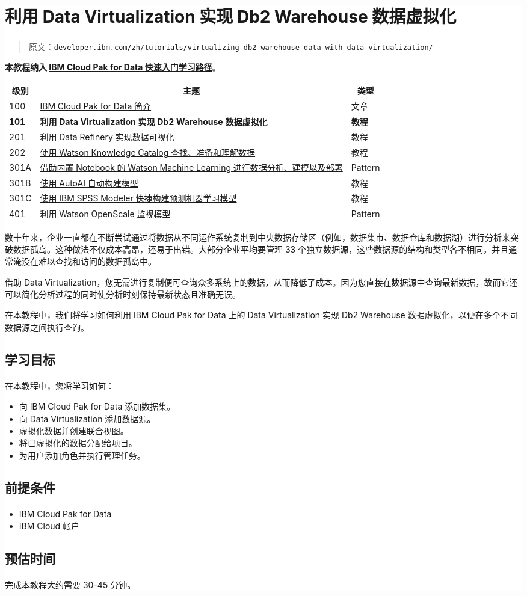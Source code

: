 # 利用 Data Virtualization 实现 Db2 Warehouse 数据虚拟化

> 原文：[`developer.ibm.com/zh/tutorials/virtualizing-db2-warehouse-data-with-data-virtualization/`](https://developer.ibm.com/zh/tutorials/virtualizing-db2-warehouse-data-with-data-virtualization/)

**本教程纳入 [IBM Cloud Pak for Data 快速入门学习路径](https://developer.ibm.com/zh/series/cloud-pak-for-data-learning-path/)**。

| 级别 | 主题 | 类型 |
| --- | --- | --- |
| 100 | [IBM Cloud Pak for Data 简介](https://developer.ibm.com/zh/articles/intro-to-cloud-pak-for-data) | 文章 |
| **101** | **[利用 Data Virtualization 实现 Db2 Warehouse 数据虚拟化](https://developer.ibm.com/zh/tutorials/virtualizing-db2-warehouse-data-with-data-virtualization)** | **教程** |
| 201 | [利用 Data Refinery 实现数据可视化](https://developer.ibm.com/zh/tutorials/data-visualization-with-data-refinery) | 教程 |
| 202 | [使用 Watson Knowledge Catalog 查找、准备和理解数据](https://developer.ibm.com/zh/tutorials/find-prepare-and-understand-data-with-watson-knowledge-catalog) | 教程 |
| 301A | [借助内置 Notebook 的 Watson Machine Learning 进行数据分析、建模以及部署](https://developer.ibm.com/zh/patterns/data-analysis-model-building-and-deploying-with-wml) | Pattern |
| 301B | [使用 AutoAI 自动构建模型](https://developer.ibm.com/zh/tutorials/automate-model-building-with-autoai) | 教程 |
| 301C | [使用 IBM SPSS Modeler 快捷构建预测机器学习模型](https://developer.ibm.com/zh/tutorials/build-an-ai-model-visually-with-spss-modeler-flow) | 教程 |
| 401 | [利用 Watson OpenScale 监视模型](https://developer.ibm.com/zh/patterns/watson-openscale-with-watson-machine-learning-engine-on-icp4d) | Pattern |

数十年来，企业一直都在不断尝试通过将数据从不同运作系统复制到中央数据存储区（例如，数据集市、数据仓库和数据湖）进行分析来突破数据孤岛。这种做法不仅成本高昂，还易于出错。大部分企业平均要管理 33 个独立数据源，这些数据源的结构和类型各不相同，并且通常淹没在难以查找和访问的数据孤岛中。

借助 Data Virtualization，您无需进行复制便可查询众多系统上的数据，从而降低了成本。因为您直接在数据源中查询最新数据，故而它还可以简化分析过程的同时使分析时刻保持最新状态且准确无误。

在本教程中，我们将学习如何利用 IBM Cloud Pak for Data 上的 Data Virtualization 实现 Db2 Warehouse 数据虚拟化，以便在多个不同数据源之间执行查询。

## 学习目标

在本教程中，您将学习如何：

*   向 IBM Cloud Pak for Data 添加数据集。
*   向 Data Virtualization 添加数据源。
*   虚拟化数据并创建联合视图。
*   将已虚拟化的数据分配给项目。
*   为用户添加角色并执行管理任务。

## 前提条件

*   [IBM Cloud Pak for Data](https://www.ibm.com/cn-zh/products/cloud-pak-for-data)
*   [IBM Cloud 帐户](https://www.ibm.com/cloud)

## 预估时间

完成本教程大约需要 30-45 分钟。
